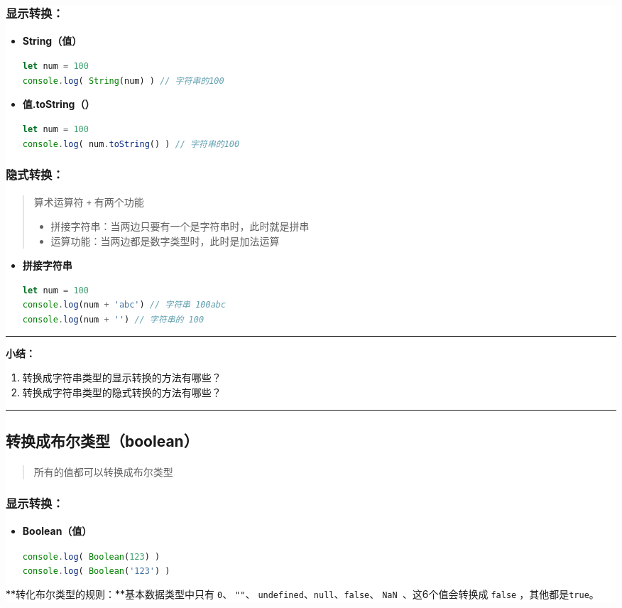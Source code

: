 ### 显示转换：

- **String（值）**

  ```js
  let num = 100
  console.log( String(num) ) // 字符串的100
  ```

- **值.toString（）**

  ```js
  let num = 100
  console.log( num.toString() ) // 字符串的100
  ```


### 隐式转换：

> 算术运算符 `+` 有两个功能
>
> - 拼接字符串：当两边只要有一个是字符串时，此时就是拼串
> - 运算功能：当两边都是数字类型时，此时是加法运算

- **拼接字符串**

  ```js
  let num = 100
  console.log(num + 'abc') // 字符串 100abc
  console.log(num + '') // 字符串的 100
  ```

---

**小结：**

1. 转换成字符串类型的显示转换的方法有哪些？
2. 转换成字符串类型的隐式转换的方法有哪些？

---



## 转换成布尔类型（boolean）

> 所有的值都可以转换成布尔类型	

### 显示转换：

- **Boolean（值）**

  ```js
  console.log( Boolean(123) )
  console.log( Boolean('123') )
  ```

**转化布尔类型的规则：**基本数据类型中只有 `0`、 `""`、 `undefined`、`null`、`false`、  `NaN `、这6个值会转换成 `false` ，其他都是`true`。
